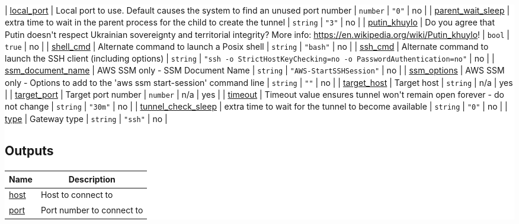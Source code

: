 | <a name="input_local_port"></a> [local\_port](#input\_local\_port)                           | Local port to use. Default causes the system to find an unused port number                                                                      | `number` | `"0"`                                                            |    no    |
| <a name="input_parent_wait_sleep"></a> [parent\_wait\_sleep](#input\_parent\_wait\_sleep)    | extra time to wait in the parent process for the child to create the tunnel                                                                     | `string` | `"3"`                                                            |    no    |
| <a name="input_putin_khuylo"></a> [putin\_khuylo](#input\_putin\_khuylo)                     | Do you agree that Putin doesn't respect Ukrainian sovereignty and territorial integrity? More info: https://en.wikipedia.org/wiki/Putin_khuylo! | `bool`   | `true`                                                           |    no    |
| <a name="input_shell_cmd"></a> [shell\_cmd](#input\_shell\_cmd)                              | Alternate command to launch a Posix shell                                                                                                       | `string` | `"bash"`                                                         |    no    |
| <a name="input_ssh_cmd"></a> [ssh\_cmd](#input\_ssh\_cmd)                                    | Alternate command to launch the SSH client (including options)                                                                                  | `string` | `"ssh -o StrictHostKeyChecking=no -o PasswordAuthentication=no"` |    no    |
| <a name="input_ssm_document_name"></a> [ssm\_document\_name](#input\_ssm\_document\_name)    | AWS SSM only - SSM Document Name                                                                                                                | `string` | `"AWS-StartSSHSession"`                                          |    no    |
| <a name="input_ssm_options"></a> [ssm\_options](#input\_ssm\_options)                        | AWS SSM only - Options to add to the 'aws ssm start-session' command line                                                                       | `string` | `""`                                                             |    no    |
| <a name="input_target_host"></a> [target\_host](#input\_target\_host)                        | Target host                                                                                                                                     | `string` | n/a                                                              |   yes    |
| <a name="input_target_port"></a> [target\_port](#input\_target\_port)                        | Target port number                                                                                                                              | `number` | n/a                                                              |   yes    |
| <a name="input_timeout"></a> [timeout](#input\_timeout)                                      | Timeout value ensures tunnel won't remain open forever - do not change                                                                          | `string` | `"30m"`                                                          |    no    |
| <a name="input_tunnel_check_sleep"></a> [tunnel\_check\_sleep](#input\_tunnel\_check\_sleep) | extra time to wait for the tunnel to become available                                                                                           | `string` | `"0"`                                                            |    no    |
| <a name="input_type"></a> [type](#input\_type)                                               | Gateway type                                                                                                                                    | `string` | `"ssh"`                                                          |    no    |

## Outputs

| Name                                             | Description               |
| ------------------------------------------------ | ------------------------- |
| <a name="output_host"></a> [host](#output\_host) | Host to connect to        |
| <a name="output_port"></a> [port](#output\_port) | Port number to connect to |

